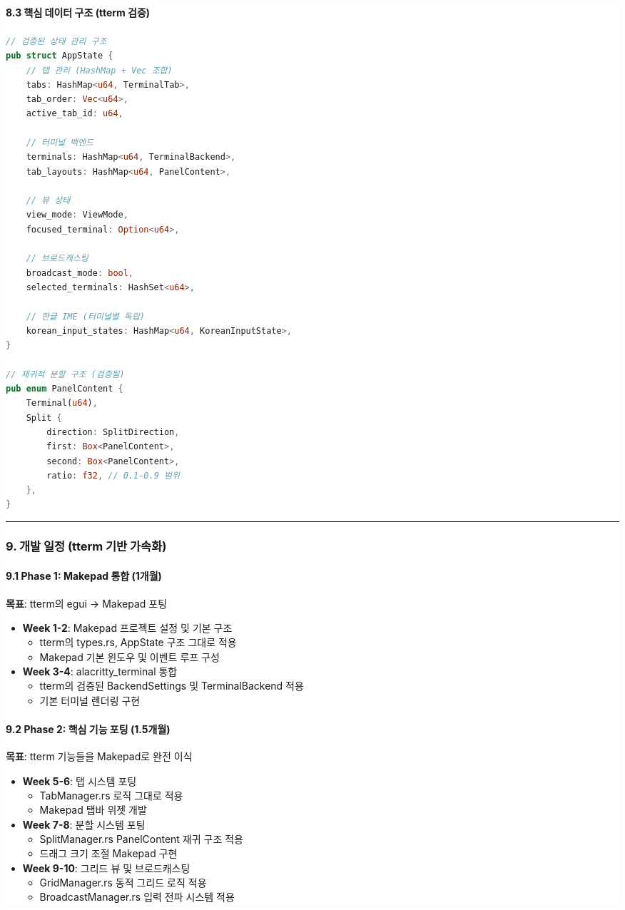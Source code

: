 #### 8.3 핵심 데이터 구조 (tterm 검증)
```rust
// 검증된 상태 관리 구조
pub struct AppState {
    // 탭 관리 (HashMap + Vec 조합)
    tabs: HashMap<u64, TerminalTab>,
    tab_order: Vec<u64>,
    active_tab_id: u64,
    
    // 터미널 백엔드
    terminals: HashMap<u64, TerminalBackend>,
    tab_layouts: HashMap<u64, PanelContent>,
    
    // 뷰 상태
    view_mode: ViewMode,
    focused_terminal: Option<u64>,
    
    // 브로드캐스팅
    broadcast_mode: bool,
    selected_terminals: HashSet<u64>,
    
    // 한글 IME (터미널별 독립)
    korean_input_states: HashMap<u64, KoreanInputState>,
}

// 재귀적 분할 구조 (검증됨)
pub enum PanelContent {
    Terminal(u64),
    Split {
        direction: SplitDirection,
        first: Box<PanelContent>,
        second: Box<PanelContent>,
        ratio: f32, // 0.1-0.9 범위
    },
}
```

---

### 9. 개발 일정 (tterm 기반 가속화)

#### 9.1 Phase 1: Makepad 통합 (1개월) 
**목표**: tterm의 egui → Makepad 포팅
- **Week 1-2**: Makepad 프로젝트 설정 및 기본 구조
  - tterm의 types.rs, AppState 구조 그대로 적용
  - Makepad 기본 윈도우 및 이벤트 루프 구성
- **Week 3-4**: alacritty_terminal 통합
  - tterm의 검증된 BackendSettings 및 TerminalBackend 적용
  - 기본 터미널 렌더링 구현

#### 9.2 Phase 2: 핵심 기능 포팅 (1.5개월)
**목표**: tterm 기능들을 Makepad로 완전 이식
- **Week 5-6**: 탭 시스템 포팅
  - TabManager.rs 로직 그대로 적용
  - Makepad 탭바 위젯 개발
- **Week 7-8**: 분할 시스템 포팅
  - SplitManager.rs PanelContent 재귀 구조 적용
  - 드래그 크기 조절 Makepad 구현
- **Week 9-10**: 그리드 뷰 및 브로드캐스팅
  - GridManager.rs 동적 그리드 로직 적용
  - BroadcastManager.rs 입력 전파 시스템 적용
